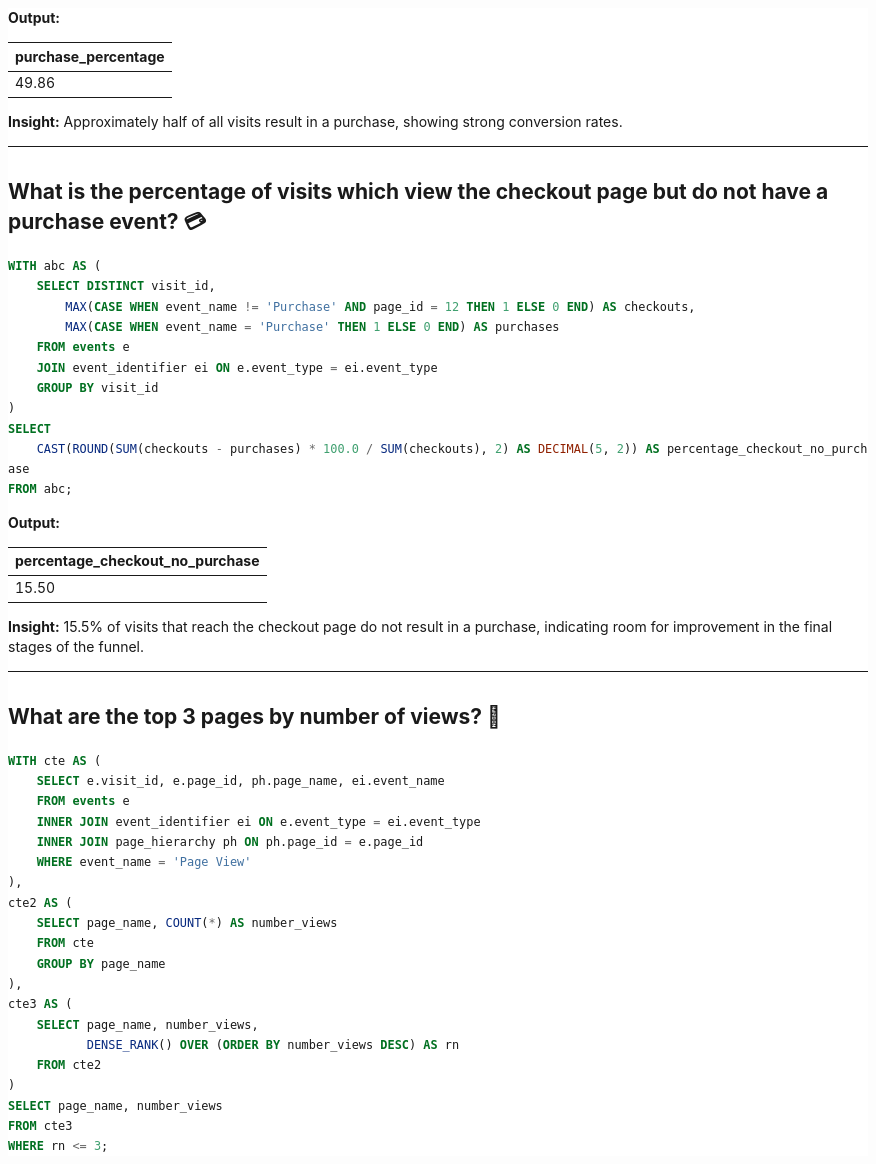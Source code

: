**Output:**

| purchase_percentage |
|----------------------|
| 49.86               |

**Insight:**
Approximately half of all visits result in a purchase, showing strong conversion rates.

---

## What is the percentage of visits which view the checkout page but do not have a purchase event? 💳

```sql
WITH abc AS (
    SELECT DISTINCT visit_id,
        MAX(CASE WHEN event_name != 'Purchase' AND page_id = 12 THEN 1 ELSE 0 END) AS checkouts,
        MAX(CASE WHEN event_name = 'Purchase' THEN 1 ELSE 0 END) AS purchases
    FROM events e
    JOIN event_identifier ei ON e.event_type = ei.event_type
    GROUP BY visit_id
)
SELECT 
    CAST(ROUND(SUM(checkouts - purchases) * 100.0 / SUM(checkouts), 2) AS DECIMAL(5, 2)) AS percentage_checkout_no_purchase
FROM abc;
```

**Output:**

| percentage_checkout_no_purchase |
|---------------------------------|
| 15.50                           |

**Insight:**
15.5% of visits that reach the checkout page do not result in a purchase, indicating room for improvement in the final stages of the funnel.

---

## What are the top 3 pages by number of views? 📄

```sql
WITH cte AS (
    SELECT e.visit_id, e.page_id, ph.page_name, ei.event_name
    FROM events e
    INNER JOIN event_identifier ei ON e.event_type = ei.event_type
    INNER JOIN page_hierarchy ph ON ph.page_id = e.page_id
    WHERE event_name = 'Page View'
),
cte2 AS (
    SELECT page_name, COUNT(*) AS number_views
    FROM cte
    GROUP BY page_name
),
cte3 AS (
    SELECT page_name, number_views,
           DENSE_RANK() OVER (ORDER BY number_views DESC) AS rn
    FROM cte2
)
SELECT page_name, number_views 
FROM cte3
WHERE rn <= 3;
```
